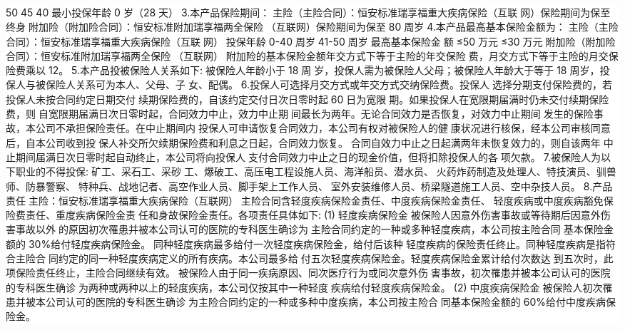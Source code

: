 50 45 40 
最小投保年龄 0 岁（28 天） 
3.本产品保险期间： 
主险（主险合同）：恒安标准瑞享福重大疾病保险（互联
网）保险期间为保至终身 
附加险（附加险合同）：恒安标准附加瑞享福两全保险
（互联网）保险期间为保至 80 周岁 
4.本产品最高基本保险金额为： 
主险（主险合同）：恒安标准瑞享福重大疾病保险（互联
网） 
投保年龄 0-40 周岁 41-50 周岁 
最高基本保险金
额 
≤50 万元 ≤30 万元 
附加险（附加险合同）：恒安标准附加瑞享福两全保险
（互联网） 
附加险的基本保险金额年交方式下等于主险的年交保险
费，月交方式下等于主险的月交保险费乘以 12。 
5.本产品投被保险人关系如下: 被保险人年龄小于 18 周
岁，投保人需为被保险人父母；被保险人年龄大于等于
18 周岁，投保人与被保险人关系可为本人、父母、子
女、配偶。 
6.投保人可选择月交方式或年交方式交纳保险费。投保人
选择分期支付保险费的，若投保人未按合同约定日期交付
续期保险费的，自该约定交付日次日零时起 60 日为宽限
期。如果投保人在宽限期届满时仍未交付续期保险费，则
自宽限期届满日次日零时起，合同效力中止，效力中止期
间最长为两年。无论合同效力是否恢复，对效力中止期间
发生的保险事故，本公司不承担保险责任。在中止期间内
投保人可申请恢复合同效力，本公司有权对被保险人的健
康状况进行核保，经本公司审核同意后，自本公司收到投
保人补交所欠续期保险费和利息之日起，合同效力恢复。 
合同自效力中止之日起满两年未恢复效力的，则自该两年
中止期间届满日次日零时起自动终止，本公司将向投保人
支付合同效力中止之日的现金价值，但将扣除投保人的各
项欠款。 
7.被保险人为以下职业的不得投保: 矿工、采石工、采砂
工、爆破工、高压电工程设施人员、海洋船员、潜水员、
火药炸药制造及处理人、特技演员、驯兽师、防暴警察、
特种兵、战地记者、高空作业人员、脚手架上工作人员、
室外安装维修人员、桥梁隧道施工人员、空中杂技人员。 
8.产品责任 
主险：恒安标准瑞享福重大疾病保险（互联网） 
主险合同含轻度疾病保险金责任、中度疾病保险金责任、
轻度疾病或中度疾病豁免保险费责任、重度疾病保险金责
任和身故保险金责任。各项责任具体如下: 
(1) 轻度疾病保险金 
被保险人因意外伤害事故或等待期后因意外伤害事故以外
的原因初次罹患并被本公司认可的医院的专科医生确诊为
主险合同约定的一种或多种轻度疾病，本公司按主险合同
基本保险金额的 30%给付轻度疾病保险金。 
同种轻度疾病最多给付一次轻度疾病保险金，给付后该种
轻度疾病的保险责任终止。同种轻度疾病是指符合主险合
同约定的同一种轻度疾病定义的所有疾病。本公司最多给
付五次轻度疾病保险金。轻度疾病保险金累计给付次数达
到五次时，此项保险责任终止，主险合同继续有效。 
被保险人由于同一疾病原因、同次医疗行为或同次意外伤
害事故，初次罹患并被本公司认可的医院的专科医生确诊
为两种或两种以上的轻度疾病，本公司仅按其中一种轻度
疾病给付轻度疾病保险金。 
(2) 中度疾病保险金 
被保险人初次罹患并被本公司认可的医院的专科医生确诊
为主险合同约定的一种或多种中度疾病，本公司按主险合
同基本保险金额的 60%给付中度疾病保险金。 